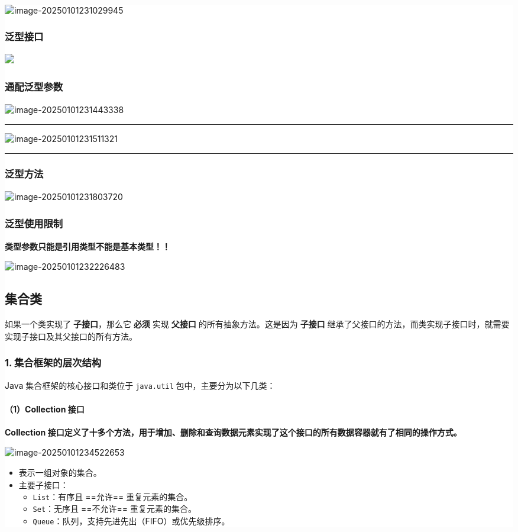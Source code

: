 

![image-20250101231029945](https://cdn.jsdelivr.net/gh/kasahuki/os_test@main/img/image-20250101231029945.png)



### 泛型接口 

![	](https://cdn.jsdelivr.net/gh/kasahuki/os_test@main/img/image-20250101231125808.png)



### 通配泛型参数

![image-20250101231443338](https://cdn.jsdelivr.net/gh/kasahuki/os_test@main/img/image-20250101231443338.png)



---



![image-20250101231511321](https://cdn.jsdelivr.net/gh/kasahuki/os_test@main/img/image-20250101231511321.png)



---

### 泛型方法

![image-20250101231803720](https://cdn.jsdelivr.net/gh/kasahuki/os_test@main/img/image-20250101231803720.png)



### 泛型使用限制

**类型参数只能是引用类型不能是基本类型！！**

![image-20250101232226483](https://cdn.jsdelivr.net/gh/kasahuki/os_test@main/img/image-20250101232226483.png)

## 集合类

如果一个类实现了 **子接口**，那么它 **必须** 实现 **父接口** 的所有抽象方法。这是因为 **子接口** 继承了父接口的方法，而类实现子接口时，就需要实现子接口及其父接口的所有方法。

### 1. **集合框架的层次结构**

Java 集合框架的核心接口和类位于 `java.util` 包中，主要分为以下几类：

#### （1）**Collection 接口**

**Collection 接口定义了十多个方法，用于增加、删除和查询数据元素实现了这个接口的所有数据容器就有了相同的操作方式。**

![image-20250101234522653](https://cdn.jsdelivr.net/gh/kasahuki/os_test@main/img/image-20250101234522653.png)

- 表示一组对象的集合。
- 主要子接口：
  - `List`：有序且 ==允许== 重复元素的集合。
  - `Set`：无序且 ==不允许== 重复元素的集合。
  - `Queue`：队列，支持先进先出（FIFO）或优先级排序。
